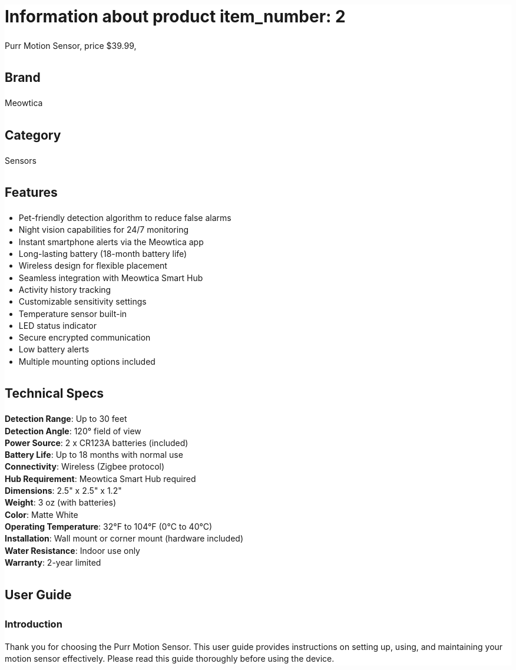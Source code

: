 # Information about product item_number: 2
Purr Motion Sensor, price $39.99,

## Brand
Meowtica

## Category
Sensors

## Features
- Pet-friendly detection algorithm to reduce false alarms
- Night vision capabilities for 24/7 monitoring
- Instant smartphone alerts via the Meowtica app
- Long-lasting battery (18-month battery life)
- Wireless design for flexible placement
- Seamless integration with Meowtica Smart Hub
- Activity history tracking
- Customizable sensitivity settings
- Temperature sensor built-in
- LED status indicator
- Secure encrypted communication
- Low battery alerts
- Multiple mounting options included

## Technical Specs
**Detection Range**: Up to 30 feet  
**Detection Angle**: 120° field of view  
**Power Source**: 2 x CR123A batteries (included)  
**Battery Life**: Up to 18 months with normal use  
**Connectivity**: Wireless (Zigbee protocol)  
**Hub Requirement**: Meowtica Smart Hub required  
**Dimensions**: 2.5" x 2.5" x 1.2"  
**Weight**: 3 oz (with batteries)  
**Color**: Matte White  
**Operating Temperature**: 32°F to 104°F (0°C to 40°C)  
**Installation**: Wall mount or corner mount (hardware included)  
**Water Resistance**: Indoor use only  
**Warranty**: 2-year limited  

## User Guide

### Introduction

Thank you for choosing the Purr Motion Sensor. This user guide provides instructions on setting up, using, and maintaining your motion sensor effectively. Please read this guide thoroughly before using the device.
